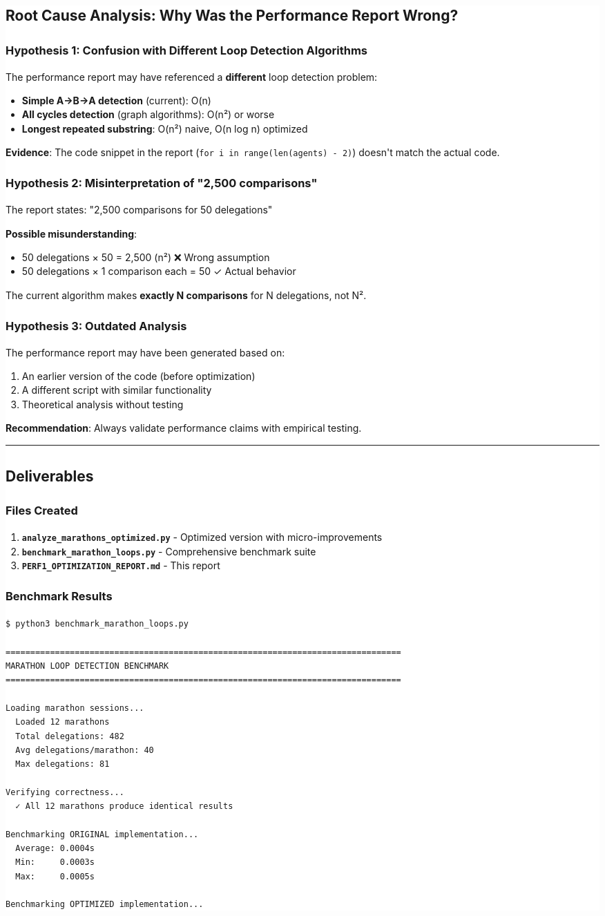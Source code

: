 
## Root Cause Analysis: Why Was the Performance Report Wrong?

### Hypothesis 1: Confusion with Different Loop Detection Algorithms
The performance report may have referenced a **different** loop detection problem:
- **Simple A->B->A detection** (current): O(n)
- **All cycles detection** (graph algorithms): O(n²) or worse
- **Longest repeated substring**: O(n²) naive, O(n log n) optimized

**Evidence**: The code snippet in the report (`for i in range(len(agents) - 2)`) doesn't match the actual code.

### Hypothesis 2: Misinterpretation of "2,500 comparisons"
The report states: "2,500 comparisons for 50 delegations"

**Possible misunderstanding**:
- 50 delegations × 50 = 2,500 (n²) ❌ Wrong assumption
- 50 delegations × 1 comparison each = 50 ✓ Actual behavior

The current algorithm makes **exactly N comparisons** for N delegations, not N².

### Hypothesis 3: Outdated Analysis
The performance report may have been generated based on:
1. An earlier version of the code (before optimization)
2. A different script with similar functionality
3. Theoretical analysis without testing

**Recommendation**: Always validate performance claims with empirical testing.

---

## Deliverables

### Files Created
1. **`analyze_marathons_optimized.py`** - Optimized version with micro-improvements
2. **`benchmark_marathon_loops.py`** - Comprehensive benchmark suite
3. **`PERF1_OPTIMIZATION_REPORT.md`** - This report

### Benchmark Results

```bash
$ python3 benchmark_marathon_loops.py

================================================================================
MARATHON LOOP DETECTION BENCHMARK
================================================================================

Loading marathon sessions...
  Loaded 12 marathons
  Total delegations: 482
  Avg delegations/marathon: 40
  Max delegations: 81

Verifying correctness...
  ✓ All 12 marathons produce identical results

Benchmarking ORIGINAL implementation...
  Average: 0.0004s
  Min:     0.0003s
  Max:     0.0005s

Benchmarking OPTIMIZED implementation...
```